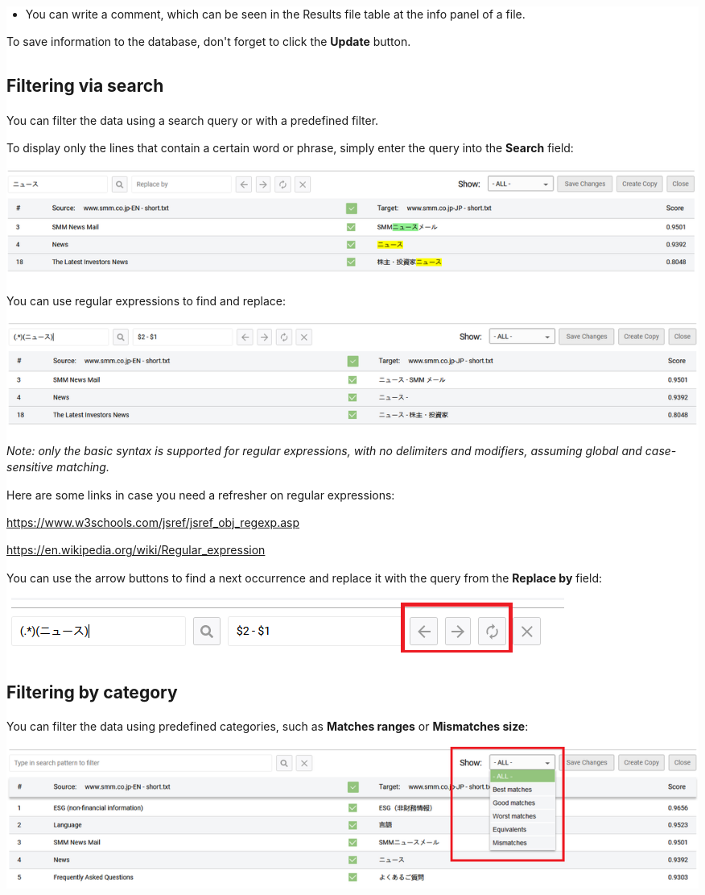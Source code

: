 - You can write a comment, which can be seen in the Results file table at the info panel of a file.

To save information to the database, don't forget to click the **Update** button.

## Filtering via search

You can filter the data using a search query or with a predefined filter.

To display only the lines that contain a certain word or phrase, simply enter the query into the **Search** field:

![para17](para17.png)

You can use regular expressions to find and replace:

![para18](para18.png)

*Note: only the basic syntax is supported for regular expressions, with no delimiters and modifiers, assuming global and case-sensitive matching.*

Here are some links in case you need a refresher on regular expressions:

https://www.w3schools.com/jsref/jsref_obj_regexp.asp

https://en.wikipedia.org/wiki/Regular_expression

You can use the arrow buttons to find a next occurrence and replace it with the query from the **Replace by** field:

![para19](para19.png)

## Filtering by category

You can filter the data using predefined categories, such as **Matches ranges** or **Mismatches size**: 

![para20](para20.png)
